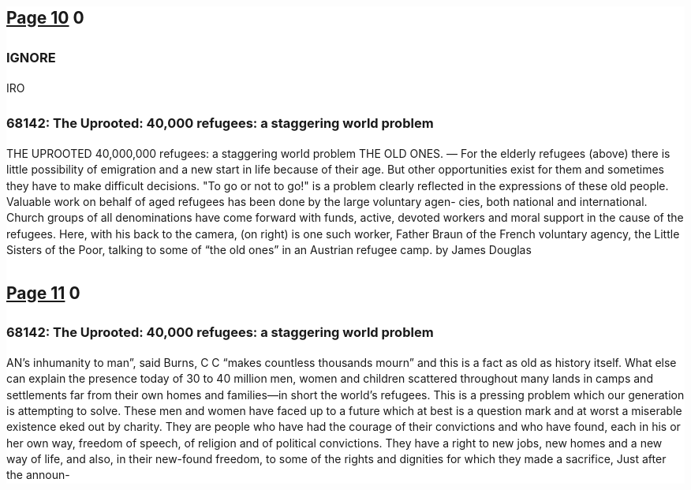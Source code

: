 ## [Page 10](078148engo.pdf#page=10) 0

### IGNORE

  
IRO 


### 68142: The Uprooted: 40,000 refugees: a staggering world problem

THE UPROOTED 
40,000,000 refugees: 
a staggering world problem 
THE OLD ONES. — For the 
elderly refugees (above) there is 
little possibility of emigration and 
a new start in life because of their 
age. But other opportunities exist 
for them and sometimes they have 
to make difficult decisions. "To go 
or not to go!" is a problem clearly 
reflected in the expressions of these 
old people. Valuable work on 
behalf of aged refugees has been 
done by the large voluntary agen- 
cies, both national and international. 
Church groups of all denominations 
have come forward with funds, 
active, devoted workers and moral 
support in the cause of the refugees. 
Here, with his back to the camera, 
(on right) is one such worker, Father 
Braun of the French voluntary 
agency, the Little Sisters of the 
Poor, talking to some of “the old 
ones” in an Austrian refugee camp. 
by James Douglas 

## [Page 11](078148engo.pdf#page=11) 0

### 68142: The Uprooted: 40,000 refugees: a staggering world problem

AN’s inhumanity to man”, said Burns, 
C C “makes countless thousands mourn” and 
this is a fact as old as history itself. 
What else can explain the presence 
today of 30 to 40 million men, women 
and children scattered throughout many 
lands in camps and settlements far from their own 
homes and families—in short the world’s refugees. 
This is a pressing problem which our generation is 
attempting to solve. These men and women have faced 
up to a future which at best is a question mark and at 
worst a miserable existence eked out by charity. They are 
people who have had the courage of their convictions and 
who have found, each in his or her own way, freedom 
of speech, of religion and of political convictions. They 
have a right to new jobs, new homes and a new way of 
life, and also, in their new-found freedom, to some of the 
rights and dignities for which they made a sacrifice, 
Just after the announ- 